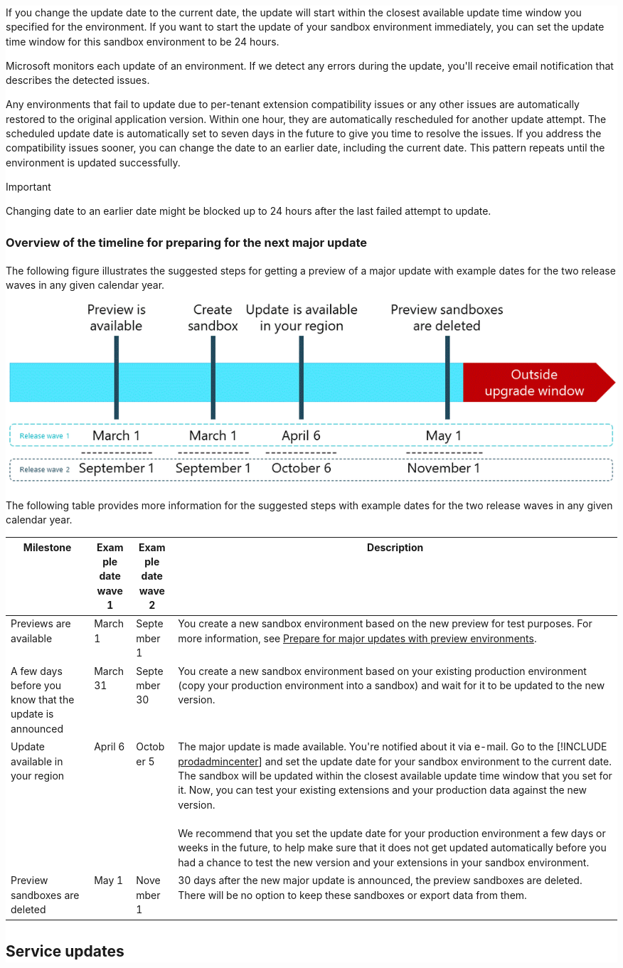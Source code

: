 If you change the update date to the current date, the update will start within the closest available update time window you specified for the environment. If you want to start the update of your sandbox environment immediately, you can set the update time window for this sandbox environment to be 24 hours.  

Microsoft monitors each update of an environment. If we detect any errors during the update, you'll receive email notification that describes the detected issues.  

Any environments that fail to update due to per-tenant extension compatibility issues or any other issues are automatically restored to the original application version. Within one hour, they are automatically rescheduled for another update attempt. The scheduled update date is automatically set to seven days in the future to give you time to resolve the issues. If you address the compatibility issues sooner, you can change the date to an earlier date, including the current date. This pattern repeats until the environment is updated successfully.  

> [!IMPORTANT]
> Changing date to an earlier date might be blocked up to 24 hours after the last failed attempt to update.

### Overview of the timeline for preparing for the next major update

The following figure illustrates the suggested steps for getting a preview of a major update with example dates for the two release waves in any given calendar year.  

![Generic timeline for steps to get a preview of a major update with sample dates for the two release waves each year.](../media/update-rollout-timeline-preview.png)

The following table provides more information for the suggested steps with example dates for the two release waves in any given calendar year.

|Milestone|Example date wave 1|Example date wave 2|Description|
|---------|-------------------|-------------------|-----------|
|Previews are available|March 1 |September 1|You create a new sandbox environment based on the new preview for test purposes. For more information, see [Prepare for major updates with preview environments](preview-environments.md).|
|A few days before you know that the update is announced|March 31 |September 30|You create a new sandbox environment based on your existing production environment (copy your production environment into a sandbox) and wait for it to be updated to the new version.|
|Update available in your region|April 6 |October 5|The major update is made available. You're notified about it via e-mail. Go to the [!INCLUDE [prodadmincenter](../developer/includes/prodadmincenter.md)] and set the update date for your sandbox environment to the current date. The sandbox will be updated within the closest available update time window that you set for it. Now, you can test your existing extensions and your production data against the new version.</br></br>We recommend that you set the update date for your production environment a few days or weeks in the future, to help make sure that it does not get updated automatically before you had a chance to test the new version and your extensions in your sandbox environment.|
|Preview sandboxes are deleted|May 1 |November 1|30 days after the new major update is announced, the preview sandboxes are deleted. There will be no option to keep these sandboxes or export data from them.|

## Service updates
